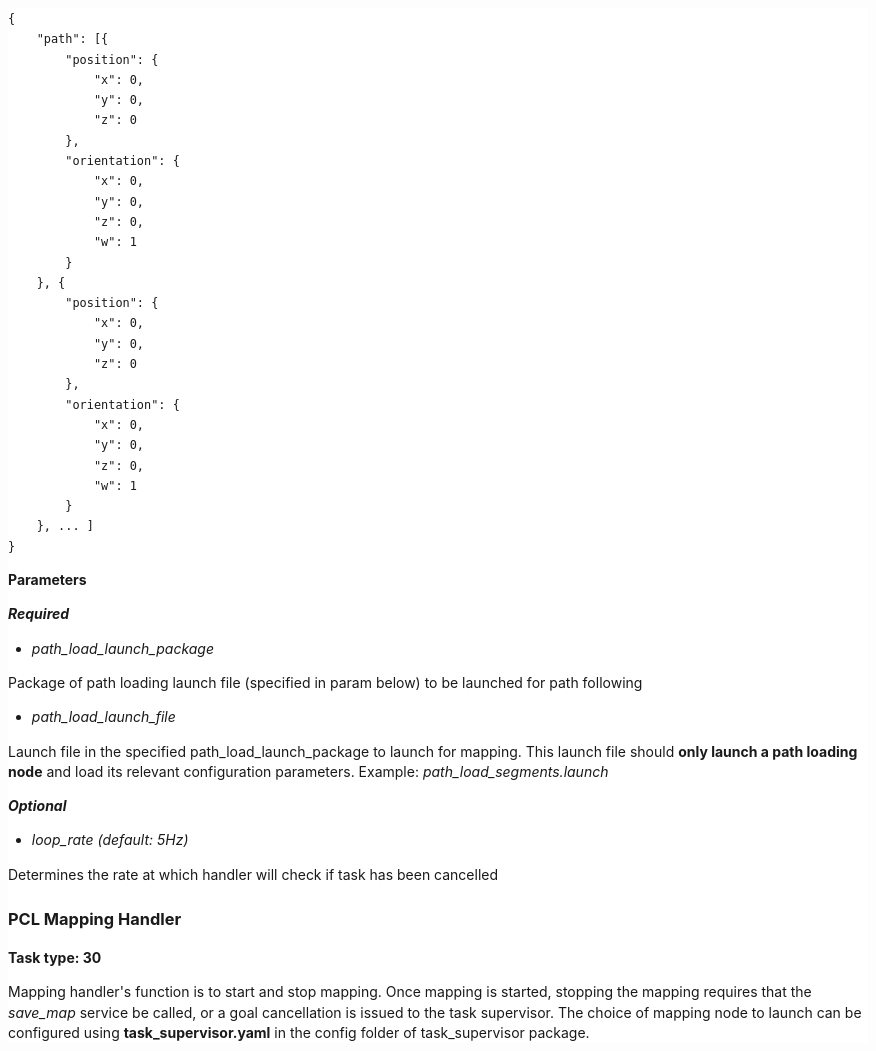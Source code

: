 ```
{
	"path": [{
		"position": {
			"x": 0,
			"y": 0,
			"z": 0
		},
		"orientation": {
			"x": 0,
			"y": 0,
			"z": 0,
			"w": 1
		}
	}, {
		"position": {
			"x": 0,
			"y": 0,
			"z": 0
		},
		"orientation": {
			"x": 0,
			"y": 0,
			"z": 0,
			"w": 1
		}
	}, ... ]
}
```

**Parameters**

***Required***

* *path_load_launch_package*

Package of path loading launch file (specified in param below) to be launched for path following

* *path_load_launch_file*

Launch file in the specified path_load_launch_package to launch for mapping. This launch file should **only launch a path loading node** and load its relevant configuration parameters. Example: *path_load_segments.launch*

***Optional***

* *loop_rate (default: 5Hz)*

Determines the rate at which handler will check if task has been cancelled

### PCL Mapping Handler
**Task type: 30**

Mapping handler's function is to start and stop mapping. Once mapping is started, stopping the mapping requires that the *save_map* service be called, or a goal cancellation is issued to the task supervisor.
The choice of mapping node to launch can be configured using **task_supervisor.yaml** in the config folder of task_supervisor package.
